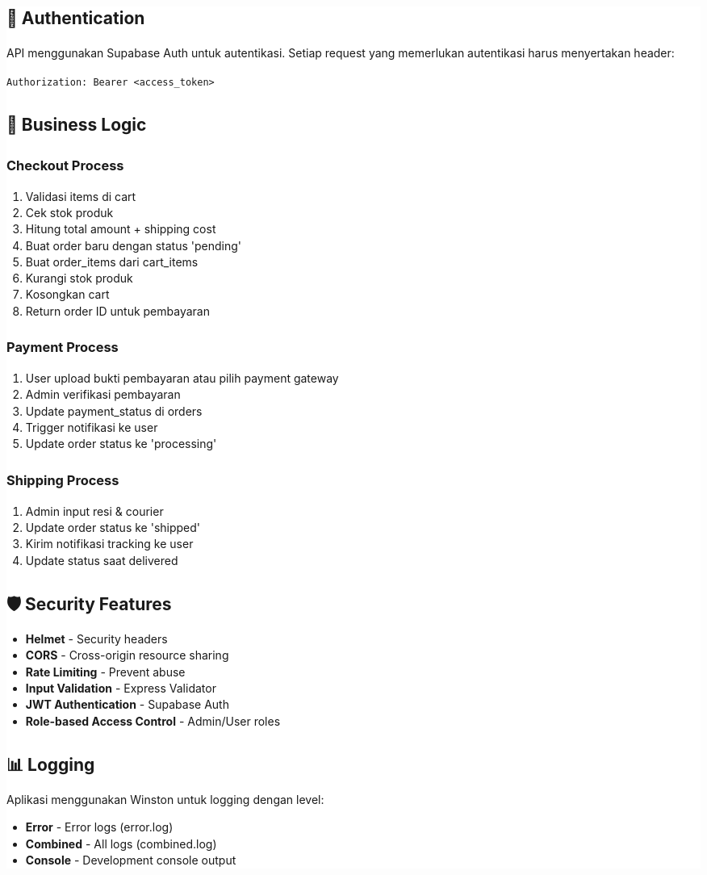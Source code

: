 ## 🔐 Authentication

API menggunakan Supabase Auth untuk autentikasi. Setiap request yang memerlukan autentikasi harus menyertakan header:

```
Authorization: Bearer <access_token>
```

## 📝 Business Logic

### Checkout Process
1. Validasi items di cart
2. Cek stok produk
3. Hitung total amount + shipping cost
4. Buat order baru dengan status 'pending'
5. Buat order_items dari cart_items
6. Kurangi stok produk
7. Kosongkan cart
8. Return order ID untuk pembayaran

### Payment Process
1. User upload bukti pembayaran atau pilih payment gateway
2. Admin verifikasi pembayaran
3. Update payment_status di orders
4. Trigger notifikasi ke user
5. Update order status ke 'processing'

### Shipping Process
1. Admin input resi & courier
2. Update order status ke 'shipped'
3. Kirim notifikasi tracking ke user
4. Update status saat delivered

## 🛡️ Security Features

- **Helmet** - Security headers
- **CORS** - Cross-origin resource sharing
- **Rate Limiting** - Prevent abuse
- **Input Validation** - Express Validator
- **JWT Authentication** - Supabase Auth
- **Role-based Access Control** - Admin/User roles

## 📊 Logging

Aplikasi menggunakan Winston untuk logging dengan level:
- **Error** - Error logs (error.log)
- **Combined** - All logs (combined.log)
- **Console** - Development console output
